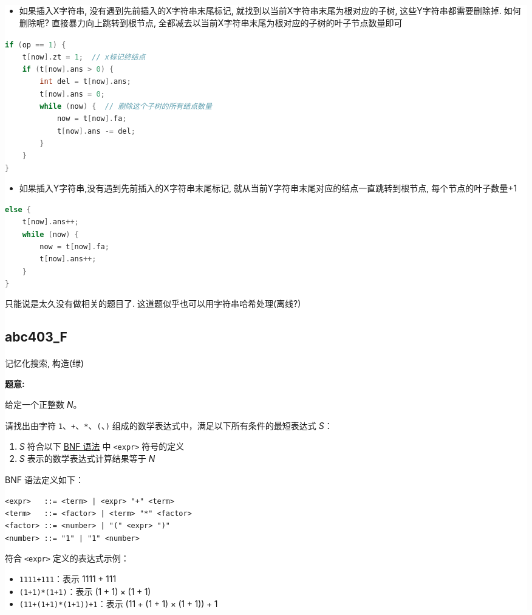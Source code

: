 - 如果插入X字符串, 没有遇到先前插入的X字符串末尾标记, 就找到以当前X字符串末尾为根对应的子树, 这些Y字符串都需要删除掉. 如何删除呢? 直接暴力向上跳转到根节点, 全都减去以当前X字符串末尾为根对应的子树的叶子节点数量即可

```cpp
if (op == 1) {
    t[now].zt = 1;  // x标记终结点
    if (t[now].ans > 0) {
        int del = t[now].ans;
        t[now].ans = 0;
        while (now) {  // 删除这个子树的所有结点数量
            now = t[now].fa;
            t[now].ans -= del;
        }
    }
}
```

- 如果插入Y字符串,没有遇到先前插入的X字符串末尾标记, 就从当前Y字符串末尾对应的结点一直跳转到根节点, 每个节点的叶子数量+1

```cpp
else {
    t[now].ans++;
    while (now) {
        now = t[now].fa;
        t[now].ans++;
    }
}
```

只能说是太久没有做相关的题目了. 这道题似乎也可以用字符串哈希处理(离线?)



## abc403_F

记忆化搜索, 构造(绿)

**题意:**

给定一个正整数 $N$。

请找出由字符 `1`、`+`、`*`、`(`、`)` 组成的数学表达式中，满足以下所有条件的最短表达式 $S$：
1. $S$ 符合以下 [BNF 语法](https://ja.wikipedia.org/wiki/%E3%83%90%E3%83%83%E3%82%AB%E3%82%B9%E3%83%BB%E3%83%8A%E3%82%A6%E3%82%A2%E8%A8%98%E6%B3%95) 中 `<expr>` 符号的定义
2. $S$ 表示的数学表达式计算结果等于 $N$

BNF 语法定义如下：

```
<expr>   ::= <term> | <expr> "+" <term>
<term>   ::= <factor> | <term> "*" <factor>
<factor> ::= <number> | "(" <expr> ")"
<number> ::= "1" | "1" <number> 
```

符合 `<expr>` 定义的表达式示例：
- `1111+111`：表示 $1111+111$
- `(1+1)*(1+1)`：表示 $(1+1)\times (1+1)$
- `(11+(1+1)*(1+1))+1`：表示 $(11+(1+1)\times (1+1))+1$
